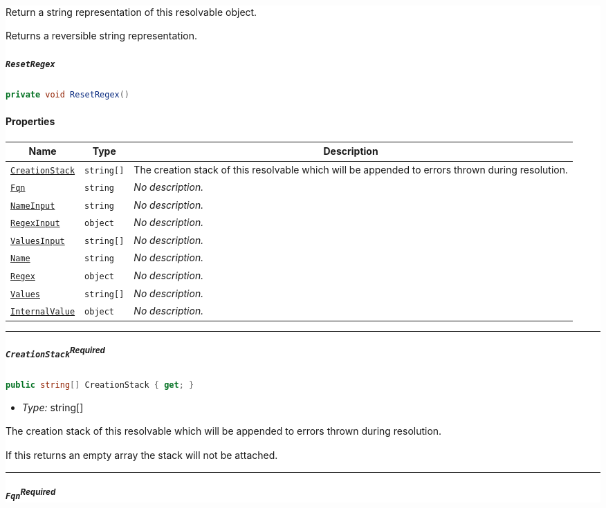 Return a string representation of this resolvable object.

Returns a reversible string representation.

##### `ResetRegex` <a name="ResetRegex" id="rhizo-co-terraform-provider-oci.dataOciDataSafeSdmMaskingPolicyDifferences.DataOciDataSafeSdmMaskingPolicyDifferencesFilterOutputReference.resetRegex"></a>

```csharp
private void ResetRegex()
```


#### Properties <a name="Properties" id="Properties"></a>

| **Name** | **Type** | **Description** |
| --- | --- | --- |
| <code><a href="#rhizo-co-terraform-provider-oci.dataOciDataSafeSdmMaskingPolicyDifferences.DataOciDataSafeSdmMaskingPolicyDifferencesFilterOutputReference.property.creationStack">CreationStack</a></code> | <code>string[]</code> | The creation stack of this resolvable which will be appended to errors thrown during resolution. |
| <code><a href="#rhizo-co-terraform-provider-oci.dataOciDataSafeSdmMaskingPolicyDifferences.DataOciDataSafeSdmMaskingPolicyDifferencesFilterOutputReference.property.fqn">Fqn</a></code> | <code>string</code> | *No description.* |
| <code><a href="#rhizo-co-terraform-provider-oci.dataOciDataSafeSdmMaskingPolicyDifferences.DataOciDataSafeSdmMaskingPolicyDifferencesFilterOutputReference.property.nameInput">NameInput</a></code> | <code>string</code> | *No description.* |
| <code><a href="#rhizo-co-terraform-provider-oci.dataOciDataSafeSdmMaskingPolicyDifferences.DataOciDataSafeSdmMaskingPolicyDifferencesFilterOutputReference.property.regexInput">RegexInput</a></code> | <code>object</code> | *No description.* |
| <code><a href="#rhizo-co-terraform-provider-oci.dataOciDataSafeSdmMaskingPolicyDifferences.DataOciDataSafeSdmMaskingPolicyDifferencesFilterOutputReference.property.valuesInput">ValuesInput</a></code> | <code>string[]</code> | *No description.* |
| <code><a href="#rhizo-co-terraform-provider-oci.dataOciDataSafeSdmMaskingPolicyDifferences.DataOciDataSafeSdmMaskingPolicyDifferencesFilterOutputReference.property.name">Name</a></code> | <code>string</code> | *No description.* |
| <code><a href="#rhizo-co-terraform-provider-oci.dataOciDataSafeSdmMaskingPolicyDifferences.DataOciDataSafeSdmMaskingPolicyDifferencesFilterOutputReference.property.regex">Regex</a></code> | <code>object</code> | *No description.* |
| <code><a href="#rhizo-co-terraform-provider-oci.dataOciDataSafeSdmMaskingPolicyDifferences.DataOciDataSafeSdmMaskingPolicyDifferencesFilterOutputReference.property.values">Values</a></code> | <code>string[]</code> | *No description.* |
| <code><a href="#rhizo-co-terraform-provider-oci.dataOciDataSafeSdmMaskingPolicyDifferences.DataOciDataSafeSdmMaskingPolicyDifferencesFilterOutputReference.property.internalValue">InternalValue</a></code> | <code>object</code> | *No description.* |

---

##### `CreationStack`<sup>Required</sup> <a name="CreationStack" id="rhizo-co-terraform-provider-oci.dataOciDataSafeSdmMaskingPolicyDifferences.DataOciDataSafeSdmMaskingPolicyDifferencesFilterOutputReference.property.creationStack"></a>

```csharp
public string[] CreationStack { get; }
```

- *Type:* string[]

The creation stack of this resolvable which will be appended to errors thrown during resolution.

If this returns an empty array the stack will not be attached.

---

##### `Fqn`<sup>Required</sup> <a name="Fqn" id="rhizo-co-terraform-provider-oci.dataOciDataSafeSdmMaskingPolicyDifferences.DataOciDataSafeSdmMaskingPolicyDifferencesFilterOutputReference.property.fqn"></a>
